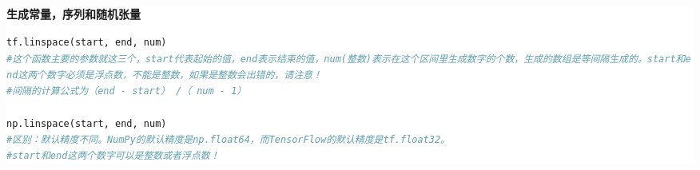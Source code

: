 **生成常量，序列和随机张量**

```python
tf.linspace(start, end, num)
#这个函数主要的参数就这三个，start代表起始的值，end表示结束的值，num(整数)表示在这个区间里生成数字的个数，生成的数组是等间隔生成的。start和end这两个数字必须是浮点数，不能是整数，如果是整数会出错的，请注意！
#间隔的计算公式为（end - start） /（ num - 1）

np.linspace(start, end, num)
#区别：默认精度不同。NumPy的默认精度是np.float64，而TensorFlow的默认精度是tf.float32。
#start和end这两个数字可以是整数或者浮点数！
```



